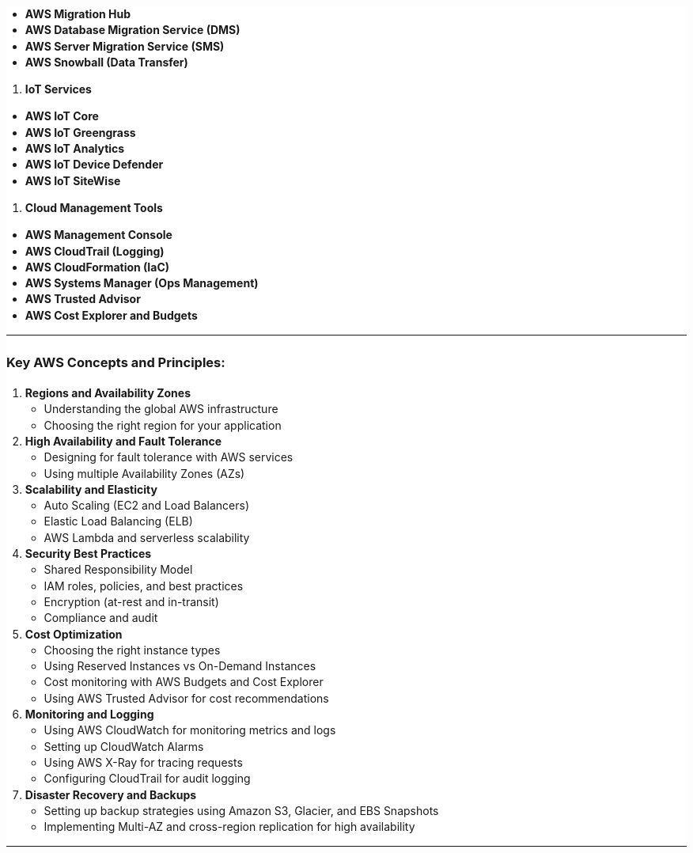 - **AWS Migration Hub**
- **AWS Database Migration Service (DMS)**
- **AWS Server Migration Service (SMS)**
- **AWS Snowball (Data Transfer)**
1. **IoT Services**
- **AWS IoT Core**
- **AWS IoT Greengrass**
- **AWS IoT Analytics**
- **AWS IoT Device Defender**
- **AWS IoT SiteWise**
1. **Cloud Management Tools**
- **AWS Management Console**
- **AWS CloudTrail (Logging)**
- **AWS CloudFormation (IaC)**
- **AWS Systems Manager (Ops Management)**
- **AWS Trusted Advisor**
- **AWS Cost Explorer and Budgets**

---

### **Key AWS Concepts and Principles:**

1. **Regions and Availability Zones**
    - Understanding the global AWS infrastructure
    - Choosing the right region for your application
2. **High Availability and Fault Tolerance**
    - Designing for fault tolerance with AWS services
    - Using multiple Availability Zones (AZs)
3. **Scalability and Elasticity**
    - Auto Scaling (EC2 and Load Balancers)
    - Elastic Load Balancing (ELB)
    - AWS Lambda and serverless scalability
4. **Security Best Practices**
    - Shared Responsibility Model
    - IAM roles, policies, and best practices
    - Encryption (at-rest and in-transit)
    - Compliance and audit
5. **Cost Optimization**
    - Choosing the right instance types
    - Using Reserved Instances vs On-Demand Instances
    - Cost monitoring with AWS Budgets and Cost Explorer
    - Using AWS Trusted Advisor for cost recommendations
6. **Monitoring and Logging**
    - Using AWS CloudWatch for monitoring metrics and logs
    - Setting up CloudWatch Alarms
    - Using AWS X-Ray for tracing requests
    - Configuring CloudTrail for audit logging
7. **Disaster Recovery and Backups**
    - Setting up backup strategies using Amazon S3, Glacier, and EBS Snapshots
    - Implementing Multi-AZ and cross-region replication for high availability

---
